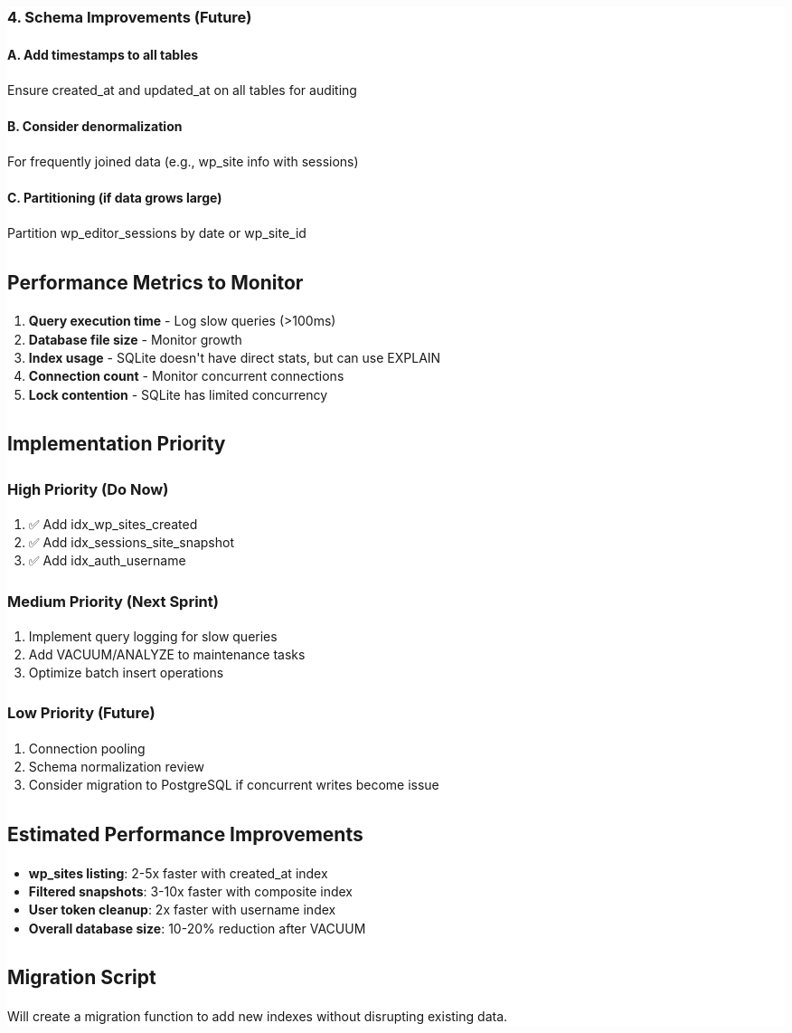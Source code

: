 ### 4. Schema Improvements (Future)

#### A. Add timestamps to all tables
Ensure created_at and updated_at on all tables for auditing

#### B. Consider denormalization
For frequently joined data (e.g., wp_site info with sessions)

#### C. Partitioning (if data grows large)
Partition wp_editor_sessions by date or wp_site_id

## Performance Metrics to Monitor

1. **Query execution time** - Log slow queries (>100ms)
2. **Database file size** - Monitor growth
3. **Index usage** - SQLite doesn't have direct stats, but can use EXPLAIN
4. **Connection count** - Monitor concurrent connections
5. **Lock contention** - SQLite has limited concurrency

## Implementation Priority

### High Priority (Do Now)
1. ✅ Add idx_wp_sites_created
2. ✅ Add idx_sessions_site_snapshot
3. ✅ Add idx_auth_username

### Medium Priority (Next Sprint)
1. Implement query logging for slow queries
2. Add VACUUM/ANALYZE to maintenance tasks
3. Optimize batch insert operations

### Low Priority (Future)
1. Connection pooling
2. Schema normalization review
3. Consider migration to PostgreSQL if concurrent writes become issue

## Estimated Performance Improvements

- **wp_sites listing**: 2-5x faster with created_at index
- **Filtered snapshots**: 3-10x faster with composite index
- **User token cleanup**: 2x faster with username index
- **Overall database size**: 10-20% reduction after VACUUM

## Migration Script

Will create a migration function to add new indexes without disrupting existing data.
